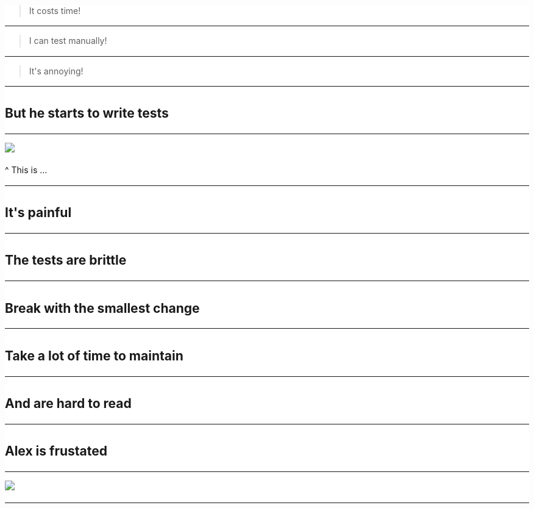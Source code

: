 > It costs time!

---

> I can test manually!

---

> It's annoying!

---

## But he starts to write tests

---

![](images/angry-typing.gif)

^
This is ...

---

## It's painful

---

## The tests are brittle

---

## Break with the smallest change

---

## Take a lot of time to maintain

---

## And are hard to read

---

## Alex is frustated

---

![](images/computer-rage.gif)

---
